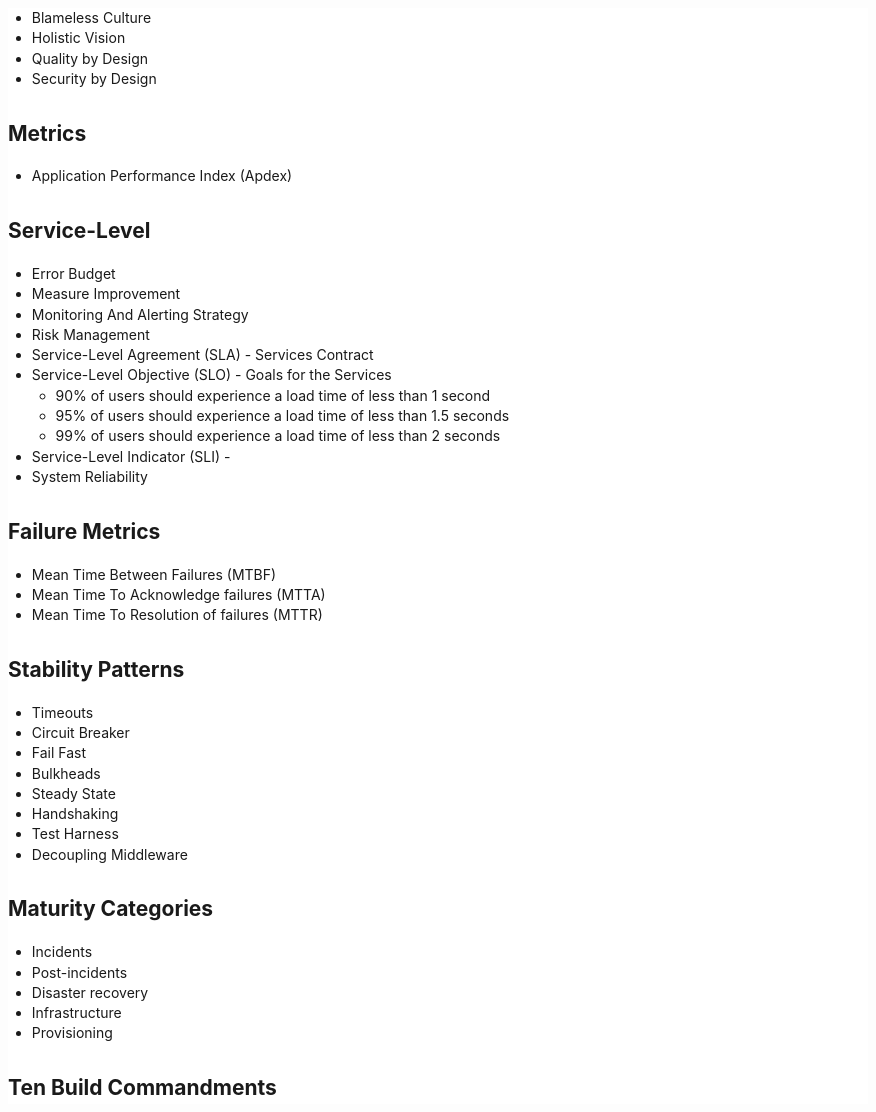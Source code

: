 - Blameless Culture
- Holistic Vision
- Quality by Design
- Security by Design

## Metrics

- Application Performance Index (Apdex)

## Service-Level

- Error Budget
- Measure Improvement
- Monitoring And Alerting Strategy
- Risk Management
- Service-Level Agreement (SLA) - Services Contract
- Service-Level Objective (SLO) - Goals for the Services
  - 90% of users should experience a load time of less than 1 second
  - 95% of users should experience a load time of less than 1.5 seconds
  - 99% of users should experience a load time of less than 2 seconds
- Service-Level Indicator (SLI) -
- System Reliability



## Failure Metrics

- Mean Time Between Failures (MTBF)
- Mean Time To Acknowledge failures (MTTA)
- Mean Time To Resolution of failures (MTTR)

## Stability Patterns

- Timeouts
- Circuit Breaker
- Fail Fast
- Bulkheads
- Steady State
- Handshaking
- Test Harness
- Decoupling Middleware

## Maturity Categories

- Incidents
- Post-incidents
- Disaster recovery
- Infrastructure
- Provisioning

## Ten Build Commandments
